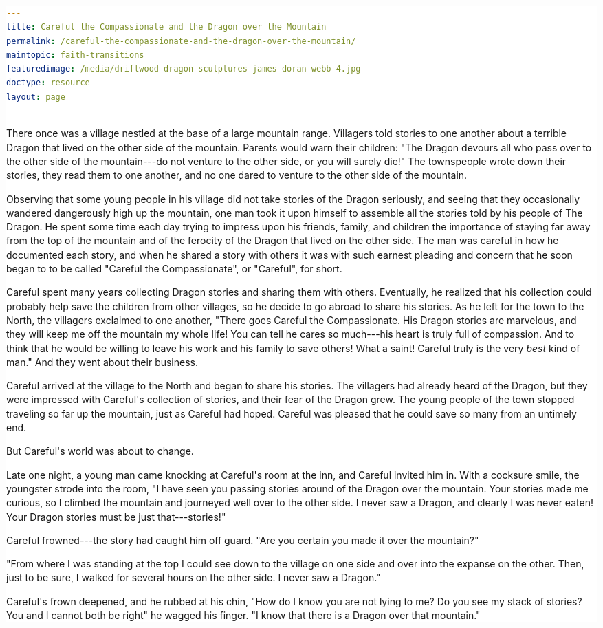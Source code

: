 ```yaml
---
title: Careful the Compassionate and the Dragon over the Mountain
permalink: /careful-the-compassionate-and-the-dragon-over-the-mountain/
maintopic: faith-transitions
featuredimage: /media/driftwood-dragon-sculptures-james-doran-webb-4.jpg
doctype: resource
layout: page
---
```


There once was a village nestled at the base of a large mountain range.  Villagers told stories to one another about a terrible Dragon that lived on the other side of the mountain.  Parents would warn their children: "The Dragon devours all who pass over to the other side of the mountain---do not venture to the other side, or you will surely die!"  The townspeople wrote down their stories, they read them to one another, and no one dared to venture to the other side of the mountain.

Observing that some young people in his village did not take stories of the Dragon seriously, and seeing that they occasionally wandered dangerously high up the mountain, one man took it upon himself to assemble all the stories told by his people of The Dragon.  He spent some time each day trying to impress upon his friends, family, and children the importance of staying far away from the top of the mountain and of the ferocity of the Dragon that lived on the other side.  The man was careful in how he documented each story, and when he shared a story with others it was with such earnest pleading and concern that he soon began to to be called "Careful the Compassionate", or "Careful", for short.

Careful spent many years collecting Dragon stories and sharing them with others.  Eventually, he realized that his collection could probably help save the children from other villages, so he decide to go abroad to share his stories.  As he left for the town to the North, the villagers exclaimed to one another, "There goes Careful the Compassionate.  His Dragon stories are marvelous, and they will keep me off the mountain my whole life!  You can tell he cares so much---his heart is truly full of compassion.  And to think that he would be willing to leave his work and his family to save others!  What a saint!  Careful truly is the very _best_ kind of man."  And they went about their business.

Careful arrived at the village to the North and began to share his stories.  The villagers had already heard of the Dragon, but they were impressed with Careful's collection of stories, and their fear of the Dragon grew.  The young people of the town stopped traveling so far up the mountain, just as Careful had hoped.  Careful was pleased that he could save so many from an untimely end.

But Careful's world was about to change.

Late one night, a young man came knocking at Careful's room at the inn, and Careful invited him in.  With a cocksure smile, the youngster strode into the room, "I have seen you passing stories around of the Dragon over the mountain.  Your stories made me curious, so I climbed the mountain and journeyed well over to the other side.  I never saw a Dragon, and clearly I was never eaten!  Your Dragon stories must be just that---stories!"

Careful frowned---the story had caught him off guard. "Are you certain you made it over the mountain?"

"From where I was standing at the top I could see down to the village on one side and over into the expanse on the other.  Then, just to be sure, I walked for several hours on the other side.  I never saw a Dragon."

Careful's frown deepened, and he rubbed at his chin, "How do I know you are not lying to me?  Do you see my stack of stories?  You and I cannot both be right" he wagged his finger.  "I know that there is a Dragon over that mountain."
